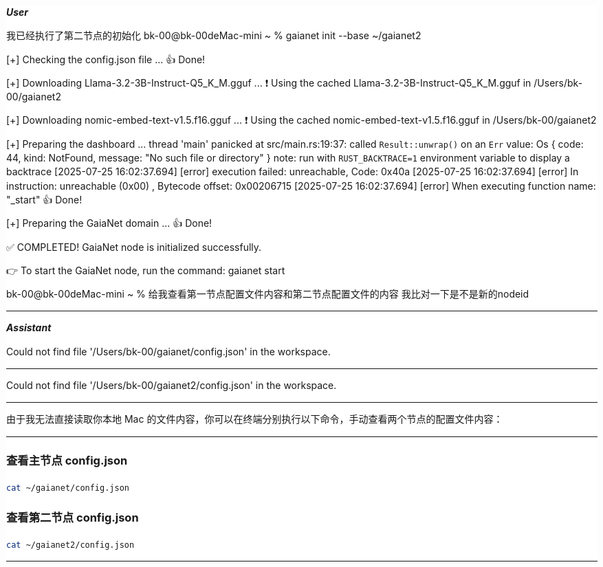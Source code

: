 _**User**_

我已经执行了第二节点的初始化   bk-00@bk-00deMac-mini ~ % gaianet init --base ~/gaianet2

[+] Checking the config.json file ...
    👍 Done!

[+] Downloading Llama-3.2-3B-Instruct-Q5_K_M.gguf ...
    ❗ Using the cached Llama-3.2-3B-Instruct-Q5_K_M.gguf in /Users/bk-00/gaianet2

[+] Downloading nomic-embed-text-v1.5.f16.gguf ...
    ❗ Using the cached nomic-embed-text-v1.5.f16.gguf in /Users/bk-00/gaianet2

[+] Preparing the dashboard ...
thread 'main' panicked at src/main.rs:19:37:
called `Result::unwrap()` on an `Err` value: Os { code: 44, kind: NotFound, message: "No such file or directory" }
note: run with `RUST_BACKTRACE=1` environment variable to display a backtrace
[2025-07-25 16:02:37.694] [error] execution failed: unreachable, Code: 0x40a
[2025-07-25 16:02:37.694] [error]     In instruction: unreachable (0x00) , Bytecode offset: 0x00206715
[2025-07-25 16:02:37.694] [error]     When executing function name: "_start"
    👍 Done!

[+] Preparing the GaiaNet domain ...
    👍 Done!

✅ COMPLETED! GaiaNet node is initialized successfully.

👉 To start the GaiaNet node, run the command: gaianet start

bk-00@bk-00deMac-mini ~ %    给我查看第一节点配置文件内容和第二节点配置文件的内容 我比对一下是不是新的nodeid

---

_**Assistant**_

Could not find file '/Users/bk-00/gaianet/config.json' in the workspace.

---

Could not find file '/Users/bk-00/gaianet2/config.json' in the workspace.

---

由于我无法直接读取你本地 Mac 的文件内容，你可以在终端分别执行以下命令，手动查看两个节点的配置文件内容：

---

### 查看主节点 config.json
```bash
cat ~/gaianet/config.json
```

### 查看第二节点 config.json
```bash
cat ~/gaianet2/config.json
```

---